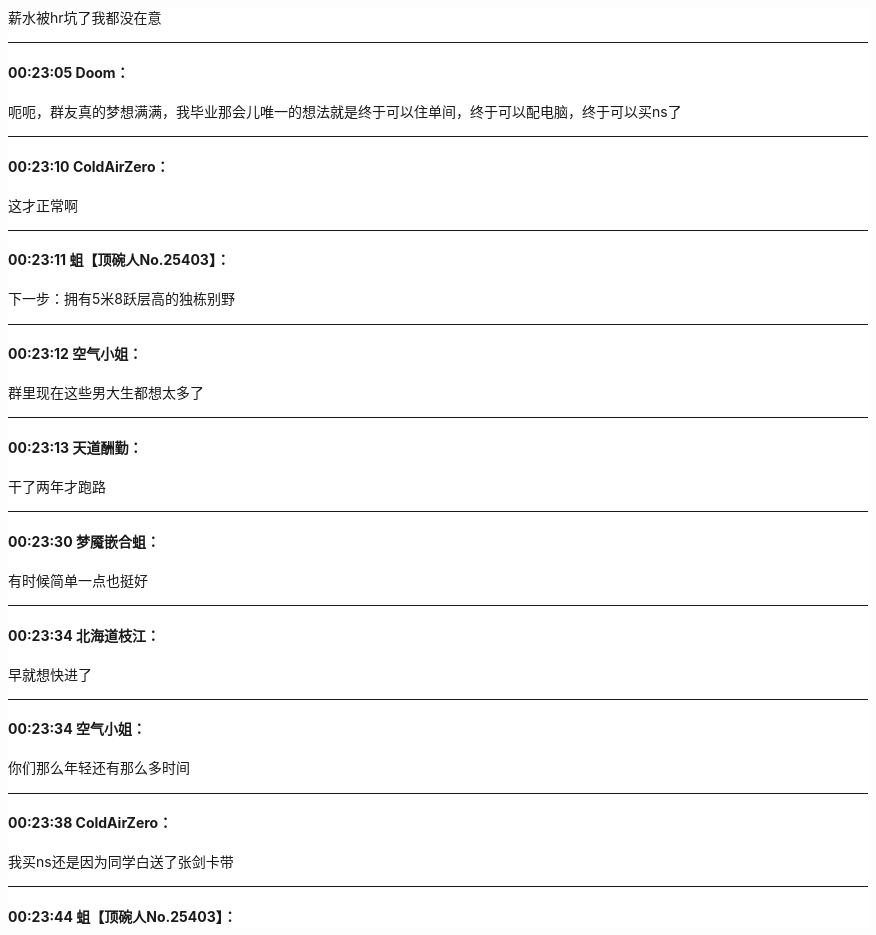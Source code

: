 薪水被hr坑了我都没在意

*****

#### 00:23:05  Doom：

呃呃，群友真的梦想满满，我毕业那会儿唯一的想法就是终于可以住单间，终于可以配电脑，终于可以买ns了

*****

#### 00:23:10  ColdAirZero：

这才正常啊

*****

#### 00:23:11  蛆【顶碗人No.25403】：

下一步：拥有5米8跃层高的独栋别野

*****

#### 00:23:12  空气小姐：

群里现在这些男大生都想太多了

*****

#### 00:23:13  天道酬勤：

干了两年才跑路

*****

#### 00:23:30  梦魇嵌合蛆：

有时候简单一点也挺好

*****

#### 00:23:34  北海道枝江：

早就想快进了

*****

#### 00:23:34  空气小姐：

你们那么年轻还有那么多时间

*****

#### 00:23:38  ColdAirZero：

我买ns还是因为同学白送了张剑卡带

*****

#### 00:23:44  蛆【顶碗人No.25403】：
